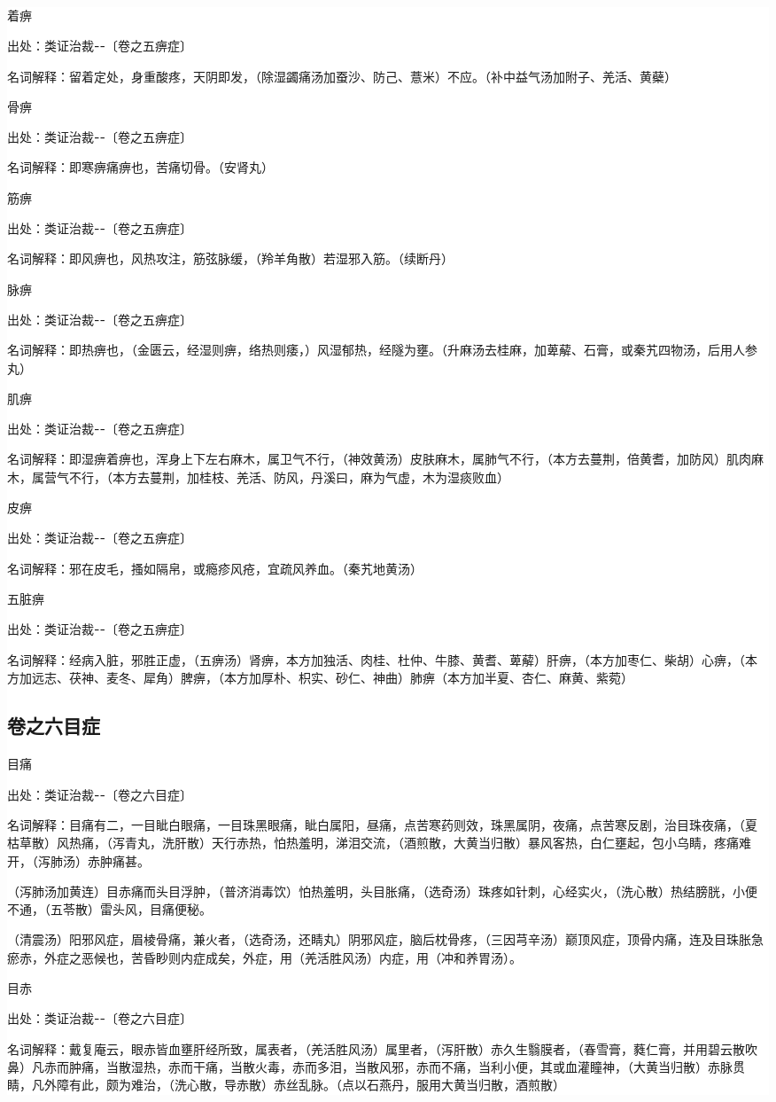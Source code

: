 着痹

出处：类证治裁--〔卷之五痹症〕

名词解释：留着定处，身重酸疼，天阴即发，（除湿蠲痛汤加蚕沙、防己、薏米）不应。（补中益气汤加附子、羌活、黄蘗）

骨痹

出处：类证治裁--〔卷之五痹症〕

名词解释：即寒痹痛痹也，苦痛切骨。（安肾丸）

筋痹

出处：类证治裁--〔卷之五痹症〕

名词解释：即风痹也，风热攻注，筋弦脉缓，（羚羊角散）若湿邪入筋。（续断丹）

脉痹

出处：类证治裁--〔卷之五痹症〕

名词解释：即热痹也，（金匮云，经湿则痹，络热则痿，）风湿郁热，经隧为壅。（升麻汤去桂麻，加萆薢、石膏，或秦艽四物汤，后用人参丸）

肌痹

出处：类证治裁--〔卷之五痹症〕

名词解释：即湿痹着痹也，浑身上下左右麻木，属卫气不行，（神效黄汤）皮肤麻木，属肺气不行，（本方去蔓荆，倍黄耆，加防风）肌肉麻木，属营气不行，（本方去蔓荆，加桂枝、羌活、防风，丹溪曰，麻为气虚，木为湿痰败血）

皮痹

出处：类证治裁--〔卷之五痹症〕

名词解释：邪在皮毛，搔如隔帛，或瘾疹风疮，宜疏风养血。（秦艽地黄汤）

五脏痹

出处：类证治裁--〔卷之五痹症〕

名词解释：经病入脏，邪胜正虚，（五痹汤）肾痹，本方加独活、肉桂、杜仲、牛膝、黄耆、萆薢）肝痹，（本方加枣仁、柴胡）心痹，（本方加远志、茯神、麦冬、犀角）脾痹，（本方加厚朴、枳实、砂仁、神曲）肺痹（本方加半夏、杏仁、麻黄、紫菀）

## 卷之六目症

目痛

出处：类证治裁--〔卷之六目症〕

名词解释：目痛有二，一目眦白眼痛，一目珠黑眼痛，眦白属阳，昼痛，点苦寒药则效，珠黑属阴，夜痛，点苦寒反剧，治目珠夜痛，（夏枯草散）风热痛，（泻青丸，洗肝散）天行赤热，怕热羞明，涕泪交流，（酒煎散，大黄当归散）暴风客热，白仁壅起，包小乌睛，疼痛难开，（泻肺汤）赤肿痛甚。

（泻肺汤加黄连）目赤痛而头目浮肿，（普济消毒饮）怕热羞明，头目胀痛，（选奇汤）珠疼如针刺，心经实火，（洗心散）热结膀胱，小便不通，（五苓散）雷头风，目痛便秘。

（清震汤）阳邪风症，眉棱骨痛，兼火者，（选奇汤，还睛丸）阴邪风症，脑后枕骨疼，（三因芎辛汤）巅顶风症，顶骨内痛，连及目珠胀急瘀赤，外症之恶候也，苦昏眇则内症成矣，外症，用（羌活胜风汤）内症，用（冲和养胃汤）。

目赤

出处：类证治裁--〔卷之六目症〕

名词解释：戴复庵云，眼赤皆血壅肝经所致，属表者，（羌活胜风汤）属里者，（泻肝散）赤久生翳膜者，（春雪膏，蕤仁膏，并用碧云散吹鼻）凡赤而肿痛，当散湿热，赤而干痛，当散火毒，赤而多泪，当散风邪，赤而不痛，当利小便，其或血灌瞳神，（大黄当归散）赤脉贯睛，凡外障有此，颇为难治，（洗心散，导赤散）赤丝乱脉。（点以石燕丹，服用大黄当归散，酒煎散）
